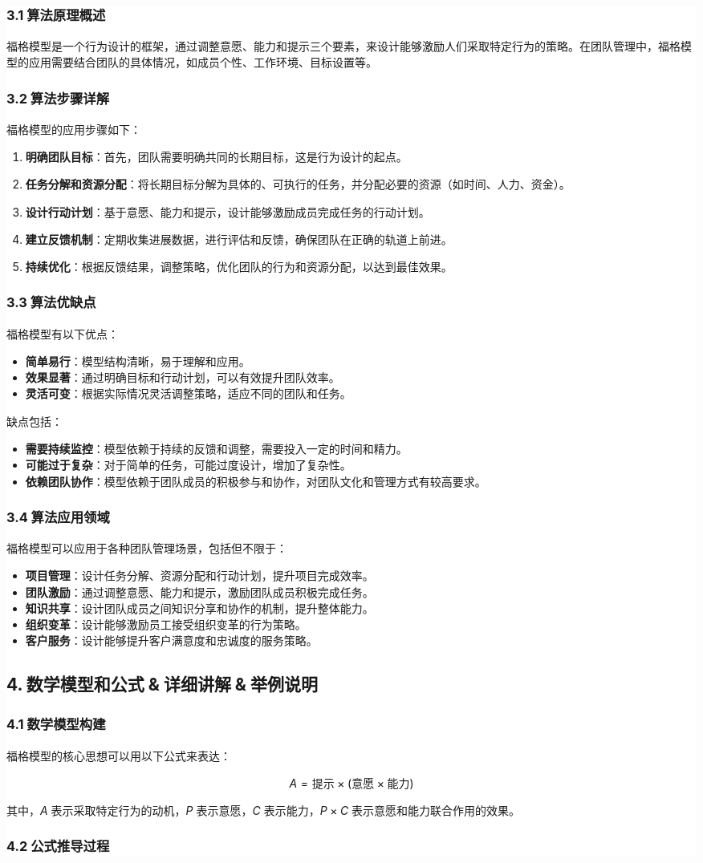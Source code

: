 ### 3.1 算法原理概述

福格模型是一个行为设计的框架，通过调整意愿、能力和提示三个要素，来设计能够激励人们采取特定行为的策略。在团队管理中，福格模型的应用需要结合团队的具体情况，如成员个性、工作环境、目标设置等。

### 3.2 算法步骤详解

福格模型的应用步骤如下：

1. **明确团队目标**：首先，团队需要明确共同的长期目标，这是行为设计的起点。

2. **任务分解和资源分配**：将长期目标分解为具体的、可执行的任务，并分配必要的资源（如时间、人力、资金）。

3. **设计行动计划**：基于意愿、能力和提示，设计能够激励成员完成任务的行动计划。

4. **建立反馈机制**：定期收集进展数据，进行评估和反馈，确保团队在正确的轨道上前进。

5. **持续优化**：根据反馈结果，调整策略，优化团队的行为和资源分配，以达到最佳效果。

### 3.3 算法优缺点

福格模型有以下优点：

- **简单易行**：模型结构清晰，易于理解和应用。
- **效果显著**：通过明确目标和行动计划，可以有效提升团队效率。
- **灵活可变**：根据实际情况灵活调整策略，适应不同的团队和任务。

缺点包括：

- **需要持续监控**：模型依赖于持续的反馈和调整，需要投入一定的时间和精力。
- **可能过于复杂**：对于简单的任务，可能过度设计，增加了复杂性。
- **依赖团队协作**：模型依赖于团队成员的积极参与和协作，对团队文化和管理方式有较高要求。

### 3.4 算法应用领域

福格模型可以应用于各种团队管理场景，包括但不限于：

- **项目管理**：设计任务分解、资源分配和行动计划，提升项目完成效率。
- **团队激励**：通过调整意愿、能力和提示，激励团队成员积极完成任务。
- **知识共享**：设计团队成员之间知识分享和协作的机制，提升整体能力。
- **组织变革**：设计能够激励员工接受组织变革的行为策略。
- **客户服务**：设计能够提升客户满意度和忠诚度的服务策略。

## 4. 数学模型和公式 & 详细讲解 & 举例说明

### 4.1 数学模型构建

福格模型的核心思想可以用以下公式来表达：

$$
A = \text{提示} \times (\text{意愿} \times \text{能力})
$$

其中，$A$ 表示采取特定行为的动机，$P$ 表示意愿，$C$ 表示能力，$P \times C$ 表示意愿和能力联合作用的效果。

### 4.2 公式推导过程
